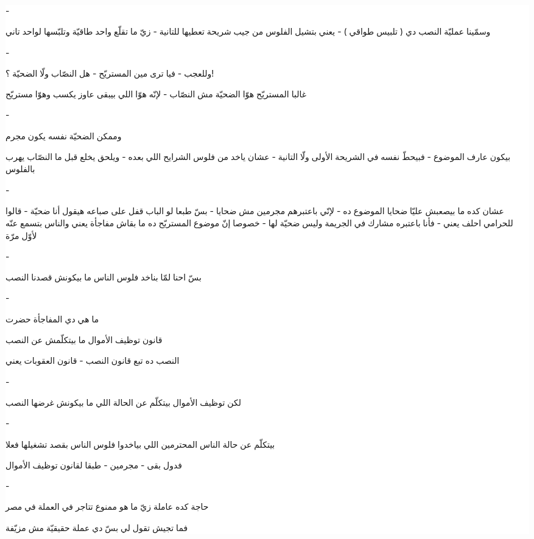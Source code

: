 \-

وسمّينا عمليّة النصب دي ( تلبيس طواقي ) - يعني بتشيل
الفلوس من جيب شريحة تعطيها للتانية - زيّ ما تقلّع واحد طاقيّة وتلبّسها لواحد
تاني

\-

وللعجب - فيا ترى مين المستريّح - هل النصّاب ولّا الضحيّة
؟!

غالبا المستريّح هوّا الضحيّة مش النصّاب - لإنّه هوّا اللي
بيبقى عاوز يكسب وهوّا مستريّح

\-

وممكن الضحيّة نفسه يكون مجرم

بيكون عارف الموضوع - فبيحطّ نفسه في الشريحة الأولى ولّا
التانية - عشان ياخد من فلوس الشرايح اللي بعده - ويلحق يخلع قبل ما النصّاب
يهرب بالفلوس

\-

عشان كده ما بيصعبش عليّا ضحايا الموضوع ده - لإنّي باعتبرهم
مجرمين مش ضحايا - بسّ طبعا لو الباب قفل على صباعه هيقول أنا ضحيّة - قالوا
للحرامي احلف يعني - فأنا باعتبره مشارك في الجريمة وليس ضحيّة لها - خصوصا
إنّ موضوع المستريّح ده ما بقاش مفاجأة يعني والناس بتسمع عنّه لأوّل
مرّة

\-

بسّ احنا لمّا بناخد فلوس الناس ما بيكونش قصدنا
النصب

\-

ما هي دي المفاجأة حضرت

قانون توظيف الأموال ما بيتكلّمش عن النصب

النصب ده تبع قانون النصب - قانون العقوبات يعني

\-

لكن توظيف الأموال بيتكلّم عن الحالة اللي ما بيكونش غرضها
النصب

\-

بيتكلّم عن حالة الناس المحترمين اللي بياخدوا فلوس الناس
بقصد تشغيلها فعلا

فدول بقى - مجرمين - طبقا لقانون توظيف الأموال

\-

حاجة كده عاملة زيّ ما هو ممنوع تتاجر في العملة في
مصر

فما تجيش تقول لي بسّ دي عملة حقيقيّة مش مزيّفة
